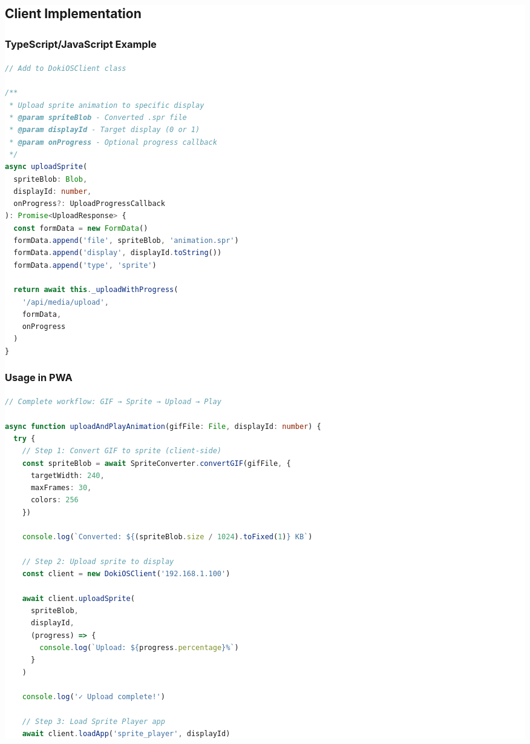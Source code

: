 
## Client Implementation

### TypeScript/JavaScript Example

```typescript
// Add to DokiOSClient class

/**
 * Upload sprite animation to specific display
 * @param spriteBlob - Converted .spr file
 * @param displayId - Target display (0 or 1)
 * @param onProgress - Optional progress callback
 */
async uploadSprite(
  spriteBlob: Blob,
  displayId: number,
  onProgress?: UploadProgressCallback
): Promise<UploadResponse> {
  const formData = new FormData()
  formData.append('file', spriteBlob, 'animation.spr')
  formData.append('display', displayId.toString())
  formData.append('type', 'sprite')

  return await this._uploadWithProgress(
    '/api/media/upload',
    formData,
    onProgress
  )
}
```

### Usage in PWA

```typescript
// Complete workflow: GIF → Sprite → Upload → Play

async function uploadAndPlayAnimation(gifFile: File, displayId: number) {
  try {
    // Step 1: Convert GIF to sprite (client-side)
    const spriteBlob = await SpriteConverter.convertGIF(gifFile, {
      targetWidth: 240,
      maxFrames: 30,
      colors: 256
    })

    console.log(`Converted: ${(spriteBlob.size / 1024).toFixed(1)} KB`)

    // Step 2: Upload sprite to display
    const client = new DokiOSClient('192.168.1.100')

    await client.uploadSprite(
      spriteBlob,
      displayId,
      (progress) => {
        console.log(`Upload: ${progress.percentage}%`)
      }
    )

    console.log('✓ Upload complete!')

    // Step 3: Load Sprite Player app
    await client.loadApp('sprite_player', displayId)

```
